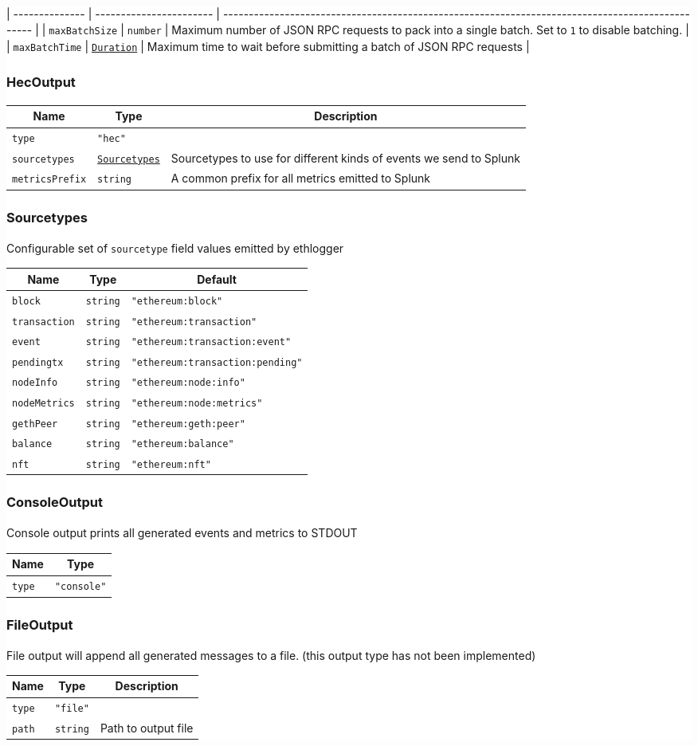 | -------------- | ----------------------- | ------------------------------------------------------------------------------------------------ |
| `maxBatchSize` | `number`                | Maximum number of JSON RPC requests to pack into a single batch. Set to `1` to disable batching. |
| `maxBatchTime` | [`Duration`](#Duration) | Maximum time to wait before submitting a batch of JSON RPC requests                              |

### HecOutput

| Name            | Type                          | Description                                                        |
| --------------- | ----------------------------- | ------------------------------------------------------------------ |
| `type`          | `"hec"`                       |                                                                    |
| `sourcetypes`   | [`Sourcetypes`](#Sourcetypes) | Sourcetypes to use for different kinds of events we send to Splunk |
| `metricsPrefix` | `string`                      | A common prefix for all metrics emitted to Splunk                  |

### Sourcetypes

Configurable set of `sourcetype` field values emitted by ethlogger

| Name          | Type     | Default                          |
| ------------- | -------- | -------------------------------- |
| `block`       | `string` | `"ethereum:block"`               |
| `transaction` | `string` | `"ethereum:transaction"`         |
| `event`       | `string` | `"ethereum:transaction:event"`   |
| `pendingtx`   | `string` | `"ethereum:transaction:pending"` |
| `nodeInfo`    | `string` | `"ethereum:node:info"`           |
| `nodeMetrics` | `string` | `"ethereum:node:metrics"`        |
| `gethPeer`    | `string` | `"ethereum:geth:peer"`           |
| `balance`     | `string` | `"ethereum:balance"`             |
| `nft`         | `string` | `"ethereum:nft"`                 |

### ConsoleOutput

Console output prints all generated events and metrics to STDOUT

| Name   | Type        |
| ------ | ----------- |
| `type` | `"console"` |

### FileOutput

File output will append all generated messages to a file. (this output type has not been implemented)

| Name   | Type     | Description         |
| ------ | -------- | ------------------- |
| `type` | `"file"` |                     |
| `path` | `string` | Path to output file |
